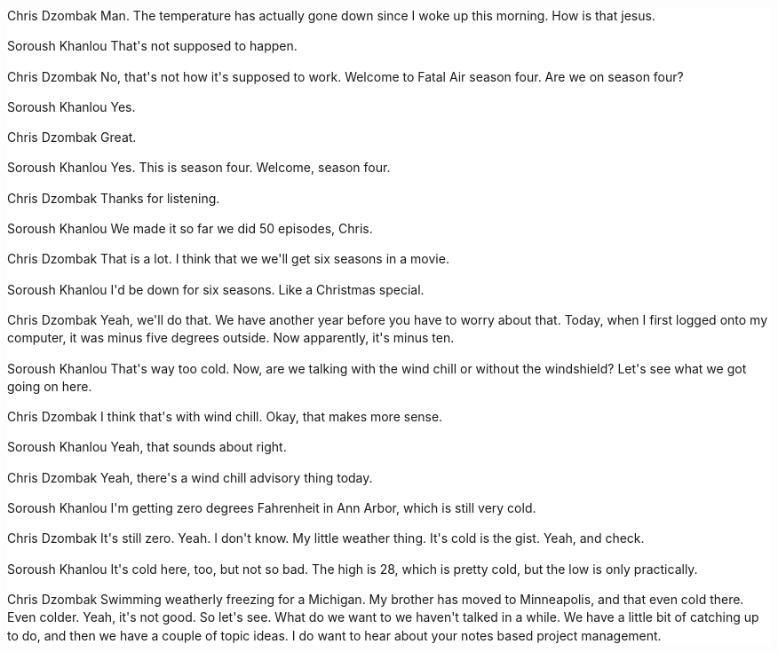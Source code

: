 Chris Dzombak
Man. The temperature has actually gone down since I woke up this morning. How is that jesus.

Soroush Khanlou
That's not supposed to happen.

Chris Dzombak
No, that's not how it's supposed to work. Welcome to Fatal Air season four. Are we on season four?

Soroush Khanlou
Yes.

Chris Dzombak
Great.

Soroush Khanlou
Yes. This is season four. Welcome, season four.

Chris Dzombak
Thanks for listening.

Soroush Khanlou
We made it so far we did 50 episodes, Chris.

Chris Dzombak
That is a lot. I think that we we'll get six seasons in a movie.

Soroush Khanlou
I'd be down for six seasons. Like a Christmas special.

Chris Dzombak
Yeah, we'll do that. We have another year before you have to worry about that. Today, when I first logged onto my computer, it was minus five degrees outside. Now apparently, it's minus ten.

Soroush Khanlou
That's way too cold. Now, are we talking with the wind chill or without the windshield? Let's see what we got going on here.

Chris Dzombak
I think that's with wind chill. Okay, that makes more sense.

Soroush Khanlou
Yeah, that sounds about right.

Chris Dzombak
Yeah, there's a wind chill advisory thing today.

Soroush Khanlou
I'm getting zero degrees Fahrenheit in Ann Arbor, which is still very cold.

Chris Dzombak
It's still zero. Yeah. I don't know. My little weather thing. It's cold is the gist. Yeah, and check.

Soroush Khanlou
It's cold here, too, but not so bad. The high is 28, which is pretty cold, but the low is only practically.

Chris Dzombak
Swimming weatherly freezing for a Michigan. My brother has moved to Minneapolis, and that even cold there. Even colder. Yeah, it's not good. So let's see. What do we want to we haven't talked in a while. We have a little bit of catching up to do, and then we have a couple of topic ideas. I do want to hear about your notes based project management.
